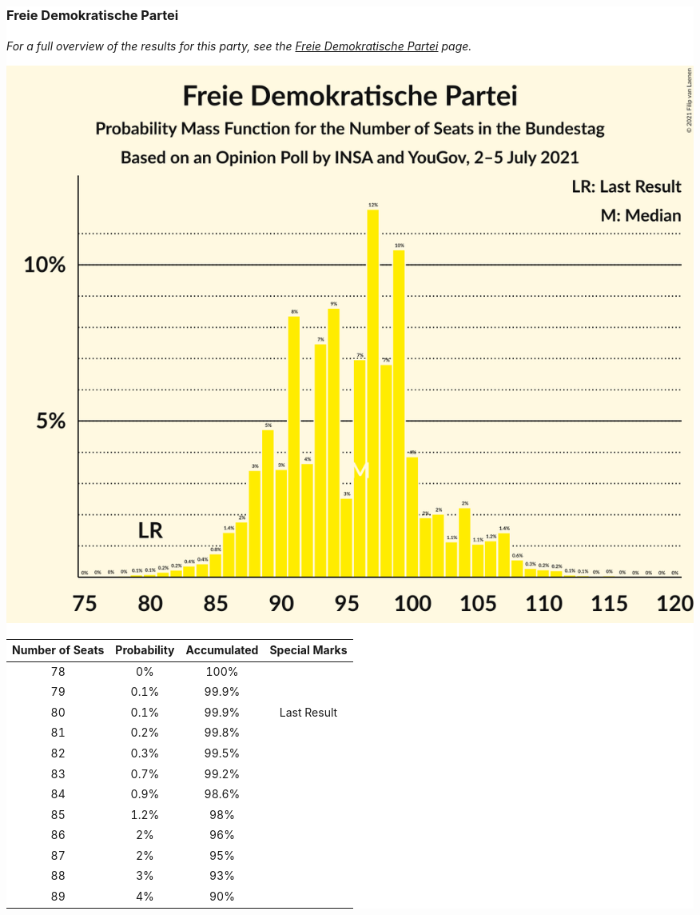 ### Freie Demokratische Partei

*For a full overview of the results for this party, see the [Freie Demokratische Partei](party-freiedemokratischepartei.html) page.*

![Graph with seats probability mass function not yet produced](2021-07-05-INSAandYouGov-seats-pmf-freiedemokratischepartei.png "Seats Probability Mass Function")

| Number of Seats | Probability | Accumulated | Special Marks |
|:---------------:|:-----------:|:-----------:|:-------------:|
| 78 | 0% | 100% |  |
| 79 | 0.1% | 99.9% |  |
| 80 | 0.1% | 99.9% | Last Result |
| 81 | 0.2% | 99.8% |  |
| 82 | 0.3% | 99.5% |  |
| 83 | 0.7% | 99.2% |  |
| 84 | 0.9% | 98.6% |  |
| 85 | 1.2% | 98% |  |
| 86 | 2% | 96% |  |
| 87 | 2% | 95% |  |
| 88 | 3% | 93% |  |
| 89 | 4% | 90% |  |